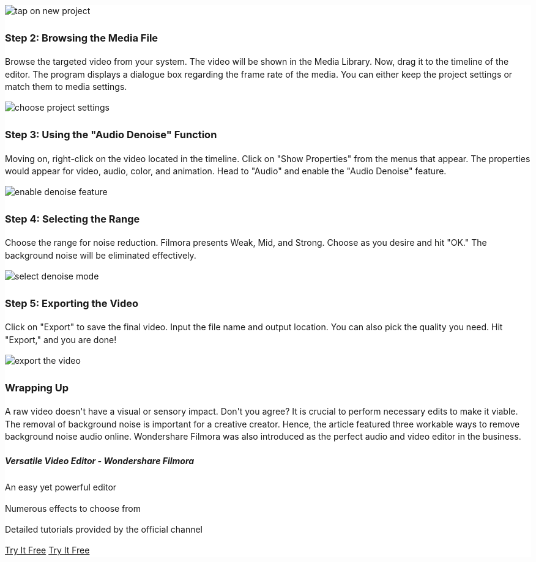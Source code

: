 ![tap on new project](https://images.wondershare.com/filmora/article-images/2022/remove-background-noise-4.jpg)

### Step 2: Browsing the Media File

Browse the targeted video from your system. The video will be shown in the Media Library. Now, drag it to the timeline of the editor. The program displays a dialogue box regarding the frame rate of the media. You can either keep the project settings or match them to media settings.

![choose project settings](https://images.wondershare.com/filmora/article-images/2022/remove-background-noise-5.jpg)

### Step 3: Using the "Audio Denoise" Function

Moving on, right-click on the video located in the timeline. Click on "Show Properties" from the menus that appear. The properties would appear for video, audio, color, and animation. Head to "Audio" and enable the "Audio Denoise" feature.

![enable denoise feature](https://images.wondershare.com/filmora/article-images/2022/remove-background-noise-6.jpg)

### Step 4: Selecting the Range

Choose the range for noise reduction. Filmora presents Weak, Mid, and Strong. Choose as you desire and hit "OK." The background noise will be eliminated effectively.

![select denoise mode](https://images.wondershare.com/filmora/article-images/2022/remove-background-noise-7.jpg)

### Step 5: Exporting the Video

Click on "Export" to save the final video. Input the file name and output location. You can also pick the quality you need. Hit "Export," and you are done!

![export the video](https://images.wondershare.com/filmora/article-images/2022/remove-background-noise-8.jpg)

### Wrapping Up

A raw video doesn't have a visual or sensory impact. Don't you agree? It is crucial to perform necessary edits to make it viable. The removal of background noise is important for a creative creator. Hence, the article featured three workable ways to remove background noise audio online. Wondershare Filmora was also introduced as the perfect audio and video editor in the business.

##### Versatile Video Editor - Wondershare Filmora

An easy yet powerful editor

Numerous effects to choose from

Detailed tutorials provided by the official channel

[Try It Free](https://tools.techidaily.com/wondershare/filmora/download/) [Try It Free](https://tools.techidaily.com/wondershare/filmora/download/)

<ins class="adsbygoogle"
     style="display:block"
     data-ad-format="autorelaxed"
     data-ad-client="ca-pub-7571918770474297"
     data-ad-slot="1223367746"></ins>
